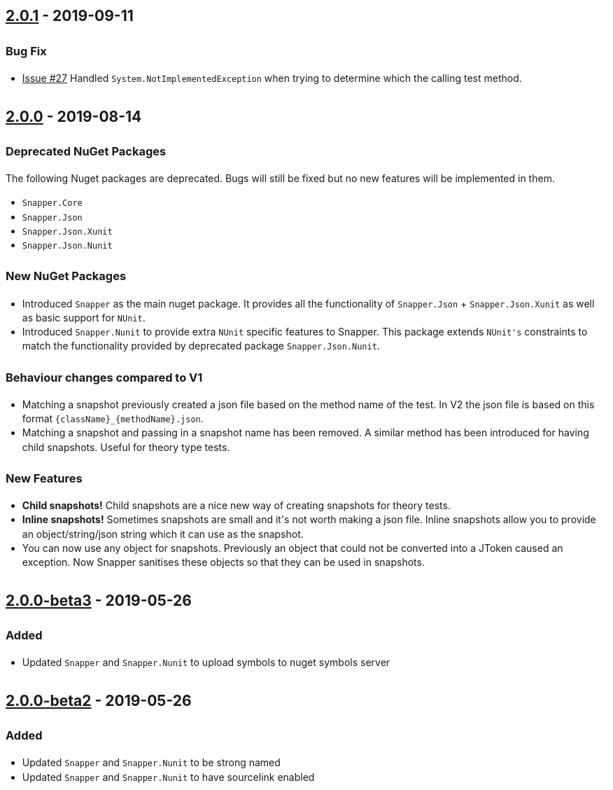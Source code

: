 ## [2.0.1] - 2019-09-11

### Bug Fix
- [Issue #27](https://github.com/theramis/Snapper/issues/27) Handled `System.NotImplementedException` when trying to determine which the calling test method.

## [2.0.0] - 2019-08-14

### Deprecated NuGet Packages
The following Nuget packages are deprecated. Bugs will still be fixed but no new features will be implemented in them.
- `Snapper.Core`
- `Snapper.Json`
- `Snapper.Json.Xunit`
- `Snapper.Json.Nunit`

### New NuGet Packages
- Introduced `Snapper` as the main nuget package. It provides all the functionality of `Snapper.Json` + `Snapper.Json.Xunit` as well as basic support for `NUnit`.
- Introduced `Snapper.Nunit` to provide extra `NUnit` specific features to Snapper. This package extends `NUnit's` constraints to match the functionality provided by deprecated package `Snapper.Json.Nunit`.

### Behaviour changes compared to V1
- Matching a snapshot previously created a json file based on the method name of the test. In V2 the json file is based on this format `{className}_{methodName}.json`.
- Matching a snapshot and passing in a snapshot name has been removed. A similar method has been introduced for having child snapshots. Useful for theory type tests.

### New Features
- **Child snapshots!** Child snapshots are a nice new way of creating snapshots for theory tests.
- **Inline snapshots!** Sometimes snapshots are small and it's not worth making a json file. Inline snapshots allow you to provide an object/string/json string which it can use as the snapshot.
- You can now use any object for snapshots. Previously an object that could not be converted into a JToken caused an exception. Now Snapper sanitises these objects so that they can be used in snapshots.

## [2.0.0-beta3] - 2019-05-26
### Added
- Updated `Snapper` and `Snapper.Nunit` to upload symbols to nuget symbols server

## [2.0.0-beta2] - 2019-05-26
### Added
- Updated `Snapper` and `Snapper.Nunit` to be strong named
- Updated `Snapper` and `Snapper.Nunit` to have sourcelink enabled


[2.4.0]: https://github.com/theramis/Snapper/compare/2.3.2...2.4.0
[2.3.2]: https://github.com/theramis/Snapper/compare/2.3.1...2.3.2
[2.3.1]: https://github.com/theramis/Snapper/compare/2.3.0...2.3.1
[2.3.0]: https://github.com/theramis/Snapper/compare/2.2.4...2.3.0
[2.2.4]: https://github.com/theramis/Snapper/compare/2.2.3...2.2.4
[2.2.3]: https://github.com/theramis/Snapper/compare/2.2.2...2.2.3
[2.2.2]: https://github.com/theramis/Snapper/compare/2.2.1...2.2.2
[2.2.1]: https://github.com/theramis/Snapper/compare/2.2.0...2.2.1
[2.2.0]: https://github.com/theramis/Snapper/compare/2.1.0...2.2.0
[2.1.0]: https://github.com/theramis/Snapper/compare/2.0.1...2.1.0
[2.0.1]: https://github.com/theramis/Snapper/compare/2.0.0...2.0.1
[2.0.0]: https://github.com/theramis/Snapper/compare/1.4.0...2.0.0
[2.0.0-beta3]: https://github.com/theramis/Snapper/compare/2.0.0-beta2...2.0.0-beta3
[2.0.0-beta2]: https://github.com/theramis/Snapper/compare/2.0.0-beta...2.0.0-beta2
[2.0.0-beta]: https://github.com/theramis/Snapper/compare/1.4.0...2.0.0-beta
[1.4.0]: https://github.com/theramis/Snapper/compare/1.3.1...1.4.0
[1.3.1]: https://github.com/theramis/Snapper/compare/1.3.0...1.3.1
[1.3.0]: https://github.com/theramis/Snapper/compare/1.2.0...1.3.0
[1.2.0]: https://github.com/theramis/Snapper/compare/1.1.1...1.2.0
[1.1.1]: https://github.com/theramis/Snapper/compare/1.1.0...1.1.1
[1.1.0]: https://github.com/theramis/Snapper/compare/1.0.1...1.1.0
[1.0.1]: https://github.com/theramis/Snapper/compare/1.0.0...1.0.1
[1.0.0]: https://github.com/theramis/Snapper/tree/1.0.0